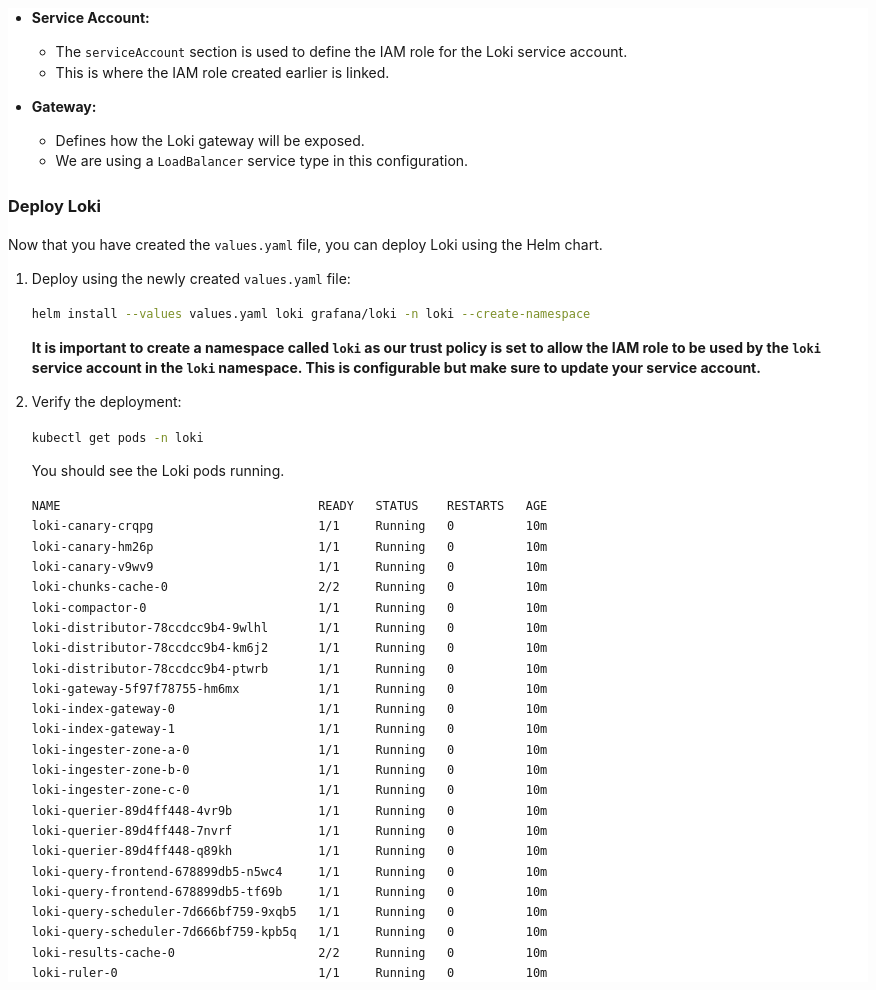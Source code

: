 - **Service Account:**
  - The `serviceAccount` section is used to define the IAM role for the Loki service account.
  - This is where the IAM role created earlier is linked.

- **Gateway:**
  - Defines how the Loki gateway will be exposed.
  - We are using a `LoadBalancer` service type in this configuration.


### Deploy Loki

Now that you have created the `values.yaml` file, you can deploy Loki using the Helm chart.

1. Deploy using the newly created `values.yaml` file:

    ```bash
    helm install --values values.yaml loki grafana/loki -n loki --create-namespace
    ```
    **It is important to create a namespace called `loki` as our trust policy is set to allow the IAM role to be used by the `loki` service account in the `loki` namespace. This is configurable but make sure to update your service account.**

2. Verify the deployment:

    ```bash
    kubectl get pods -n loki
    ```
    You should see the Loki pods running.

    ```console
    NAME                                    READY   STATUS    RESTARTS   AGE
    loki-canary-crqpg                       1/1     Running   0          10m
    loki-canary-hm26p                       1/1     Running   0          10m
    loki-canary-v9wv9                       1/1     Running   0          10m
    loki-chunks-cache-0                     2/2     Running   0          10m
    loki-compactor-0                        1/1     Running   0          10m
    loki-distributor-78ccdcc9b4-9wlhl       1/1     Running   0          10m
    loki-distributor-78ccdcc9b4-km6j2       1/1     Running   0          10m
    loki-distributor-78ccdcc9b4-ptwrb       1/1     Running   0          10m
    loki-gateway-5f97f78755-hm6mx           1/1     Running   0          10m
    loki-index-gateway-0                    1/1     Running   0          10m
    loki-index-gateway-1                    1/1     Running   0          10m
    loki-ingester-zone-a-0                  1/1     Running   0          10m
    loki-ingester-zone-b-0                  1/1     Running   0          10m
    loki-ingester-zone-c-0                  1/1     Running   0          10m
    loki-querier-89d4ff448-4vr9b            1/1     Running   0          10m
    loki-querier-89d4ff448-7nvrf            1/1     Running   0          10m
    loki-querier-89d4ff448-q89kh            1/1     Running   0          10m
    loki-query-frontend-678899db5-n5wc4     1/1     Running   0          10m
    loki-query-frontend-678899db5-tf69b     1/1     Running   0          10m
    loki-query-scheduler-7d666bf759-9xqb5   1/1     Running   0          10m
    loki-query-scheduler-7d666bf759-kpb5q   1/1     Running   0          10m
    loki-results-cache-0                    2/2     Running   0          10m
    loki-ruler-0                            1/1     Running   0          10m
    ```
  